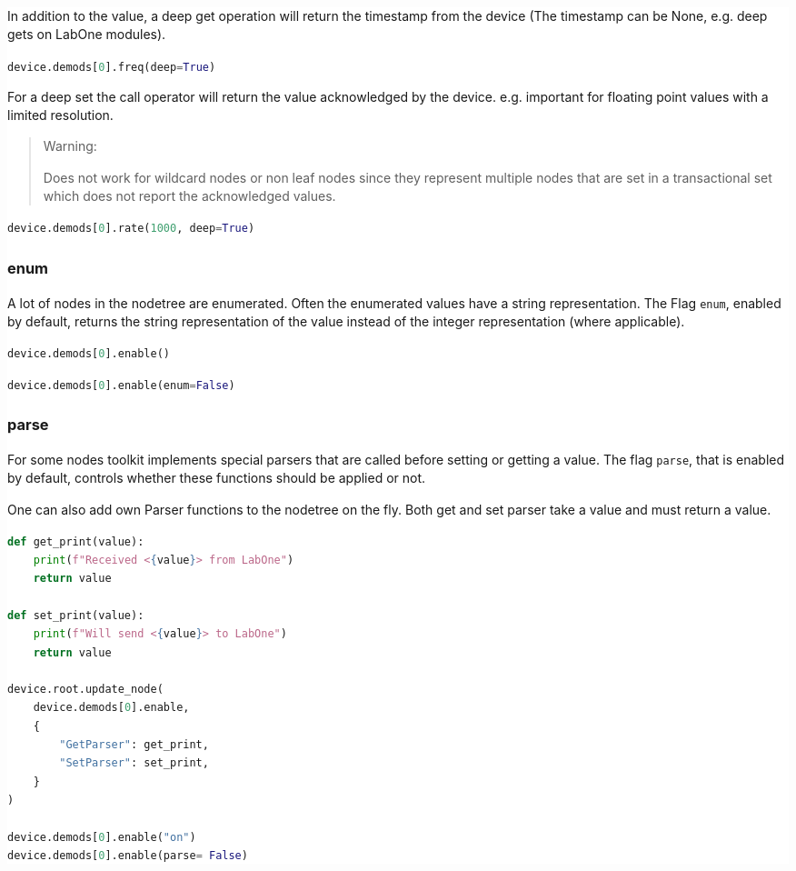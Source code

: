 In addition to the value, a deep get operation will return the timestamp from the device
(The timestamp can be None, e.g. deep gets on LabOne modules).

```python
device.demods[0].freq(deep=True)
```

For a deep set the call operator will return the value acknowledged
by the device. e.g. important for floating point values with a
limited resolution.

> Warning:
>
> Does not work for wildcard nodes or non leaf nodes since they represent multiple
> nodes that are set in a transactional set which does not report the acknowledged
> values.

```python
device.demods[0].rate(1000, deep=True)
```

### enum

A lot of nodes in the nodetree are enumerated. Often the enumerated values have a
string representation. The Flag ``enum``, enabled by default, returns the string
representation of the value instead of the integer representation (where applicable).

```python
device.demods[0].enable()
```

```python
device.demods[0].enable(enum=False)
```

### parse

For some nodes toolkit implements special parsers that are called before setting or
getting a value. The flag ``parse``, that is enabled by default, controls whether
these functions should be applied or not.

One can also add own Parser functions to the nodetree on the fly. Both get and
set parser take a value and must return a value.

```python
def get_print(value):
    print(f"Received <{value}> from LabOne")
    return value

def set_print(value):
    print(f"Will send <{value}> to LabOne")
    return value

device.root.update_node(
    device.demods[0].enable,
    {
        "GetParser": get_print,
        "SetParser": set_print,
    }
)

device.demods[0].enable("on")
device.demods[0].enable(parse= False)
```
